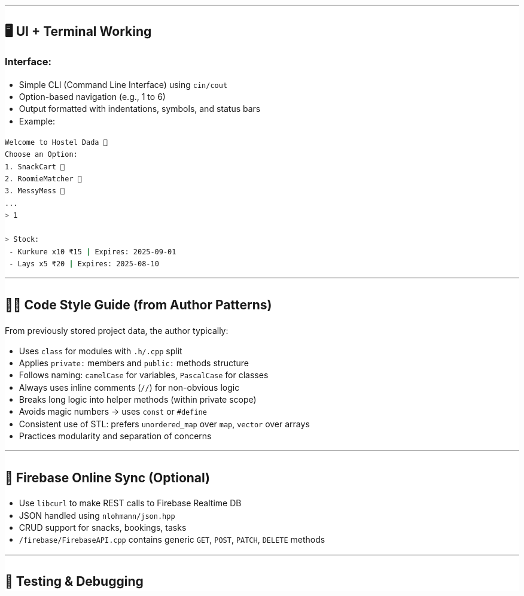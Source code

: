 
---

## 🖥️ UI + Terminal Working

### Interface:

- Simple CLI (Command Line Interface) using `cin/cout`
- Option-based navigation (e.g., 1 to 6)
- Output formatted with indentations, symbols, and status bars
- Example:

```bash
Welcome to Hostel Dada 👋
Choose an Option:
1. SnackCart 🍫
2. RoomieMatcher 👯
3. MessyMess 🍛
...
> 1

> Stock:
 - Kurkure x10 ₹15 | Expires: 2025-09-01
 - Lays x5 ₹20 | Expires: 2025-08-10
```

---

## 🧑‍💻 Code Style Guide (from Author Patterns)

From previously stored project data, the author typically:

- Uses `class` for modules with `.h/.cpp` split
- Applies `private:` members and `public:` methods structure
- Follows naming: `camelCase` for variables, `PascalCase` for classes
- Always uses inline comments (`//`) for non-obvious logic
- Breaks long logic into helper methods (within private scope)
- Avoids magic numbers → uses `const` or `#define`
- Consistent use of STL: prefers `unordered_map` over `map`, `vector` over arrays
- Practices modularity and separation of concerns

---

## 🔄 Firebase Online Sync (Optional)

- Use `libcurl` to make REST calls to Firebase Realtime DB
- JSON handled using `nlohmann/json.hpp`
- CRUD support for snacks, bookings, tasks
- `/firebase/FirebaseAPI.cpp` contains generic `GET`, `POST`, `PATCH`, `DELETE` methods

---

## 🧪 Testing & Debugging
